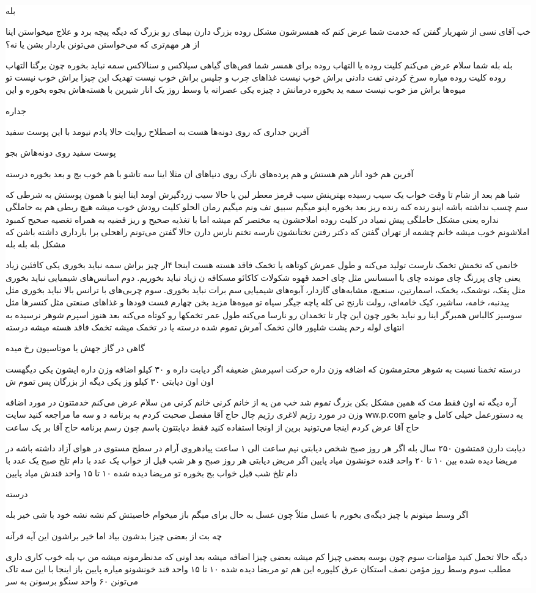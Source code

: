 بله

خب آقای نسی از شهریار گفتن که خدمت شما عرض کنم که همسرشون مشکل روده بزرگ دارن بیمای رو بزرگ که دیگه پیچه برد و علاج میخواستن اینا از هر مهم‌تری که می‌خواستن می‌تونن باردار بشن یا نه؟

بله بله شما سلام عرض می‌کنم کلیت روده یا التهاب روده برای همسر شما قص‌های گیاهی سیلاکس و سنالاکس سمه نباید بخوره چون برگنا التهاب روده کلیت روده میاره سرخ کردنی تفت دادنی براش خوب نیست غذاهای چرب و چلیس براش خوب نیست تهدیک این چیزا براش خوب نیست تو میوه‌ها براش مز خوب نیست سمه ید بخوره درمانش د چیزه یکی عصرانه یا وسط روز یک انار شیرین با هسته‌هاش بجوه بخوره و این

جداره

آفرین جداری که روی دونه‌ها هست به اصطلاح روایت حالا یادم نیومد با این پوست سفید

پوست سفید روی دونه‌هاش بجو

آفرین هم خود انار هم هستش و هم پرده‌های نازک روی دنیا‌های ان مثلا اینا سه تاشو با هم خوب بج و بعد بخوره درسته

شبا هم بعد از شام تا وقت خواب یک سیب رسیده بهترینش سیب قرمز معطر لبن یا حالا سیب زردگیرش اومد اینا اینو با همون پوستش به شرطی که سم چسب نداشته باشه اینو رنده کنه رنده ریز بعد بخوره اینو میگیم سبیق تف ونم میگیم رمان الحلو کلیت رودش خوب میشه هیچ ربطی هم به حاملگی نداره یعنی مشکل حاملگی پیش نمیاد در کلیت روده املاحشون یه مختصر کم میشه اما با تغذیه صحیح و ریز قضیه به همراه تغصیه صحیح کمبود املاشونم خوب میشه خانم چشمه از تهران گفتن که دکتر رفتن تختانشون نارسه تختم نارس دارن حالا گفتن می‌تونم راهحلی برا بارداری داشته باشن که مشکل بله بله بله

خانمی که تخمش تخمک نارست تولید می‌کنه و طول عمرش کوتاهه یا تخمک فاقد هسته هست اینجا ۴ار چیز براش سمه نباید بخوری یکی کافئین زیاد یعنی چای پررنگ چای مونده چای با اسسانس مثل چای احمد قهوه شکولات کاکائو مسکافه ن زیاد نباید بخوریم. دوم اسانس‌های شیمیایی نباید بخوری مثل پفک، نوشمک، یخمک، اسمارتین، سنعیچ، مشابه‌های گازدار، آبوه‌های شیمیایی سم برات نباید بخوری. سوم چربی‌های با ترانس بالا نباید بخوری مثل پیدنبه، خامه، ساشیر، کیک خامه‌ای، رولت نارنج تی کله پاچه جیگر سیاه تو میوه‌ها مزید بخن چهارم فست فودها و غذاهای صنعتی مثل کنسر‌ها مثل سوسیز کالباس همبرگر اینا رو نباید بخور چون این چار تا تخمدان رو نارسا می‌کنه طول عمر تخمکها رو کوتاه می‌کنه بعد هنوز اسپرم شوهر نرسیده به انتهای لوله رحم پشت شلپور فالن تخمک آمرش تموم شده درسته یا در تخمک میشه تخمک فاقد هسته میشه درسته

گاهی در گاز جهش یا موتاسیون رخ میده

درسته تخمنا نسبت به شوهر محترمشون که اضافه وزن داره حرکت اسپرمش ضعیفه اگر دیابت داره و ۳۰ کیلو اضافه وزن داره ایشون یکی دیگهست اون اون دیابتی ۳۰ کیلو وز یکی دیگه از بزرگان پس تموم ش

آره دیگه نه اون فقط مث که همین مشکل بکن بزرگ تموم شد خب من یه از خانم کرنی خانم کرنی من سلام عرض می‌کنم خدمتتون در مورد اضافه وزن در مورد رژیم لاغری رژیم چال حاج آقا مفصل صحبت کردم به برنامه د و سه ما مراجعه کنید سایت ww.p.com یه دستورعمل خیلی کامل و جامع حاج آقا عرض کردم اینجا می‌تونید برین از اونجا استفاده کنید فقط دیابتتون باسم چون رسم برنامه حاج آقا بر یک ساعت

دیابت دارن قمتشون ۲۵۰ سال بله اگر هر روز صبح شخص دیابتی نیم ساعت الی ۱ ساعت پیادهروی آرام در سطح مستوی در هوای آزاد داشته باشه در مریضا دیده شده بین ۱۰ تا ۲۰ واحد قنده خونشون میاد پایین اگر مریض دیابتی هر روز صبح و هر شب قبل از خواب یک عدد با دام تلخ صبح یک عدد با دام تلخ شب قبل خواب بج بخوره تو مریضا دیده شده ۱۰ تا ۱۵ واحد قندش میاد پایین

درسته

اگر وسط میتونم با چیز دیگه‌ی بخورم با عسل مثلاً چون عسل به حال برای میگم باز میخوام خاصیتش کم نشه نشه خود با شی خیر بله

چه بث از بعضی چیزا بدشون بیاد اما خیر براشون این آیه قرآنه

دیگه حالا تحمل کنید مؤامنات سوم چون بوسه بعضی چیزا کم میشه بعضی چیزا اضافه میشه بعد اونی که مدنظرمونه میشه من پ بله خوب کاری داری مطلب سوم وسط روز مؤمن نصف استکان عرق کلپوره این هم تو مریضا دیده شده ۱۰ تا ۱۵ واحد قند خونشونو میاره پایین باز اینجا با این سه تاک می‌تونن ۶۰ واحد سنگو برسونن به سر
